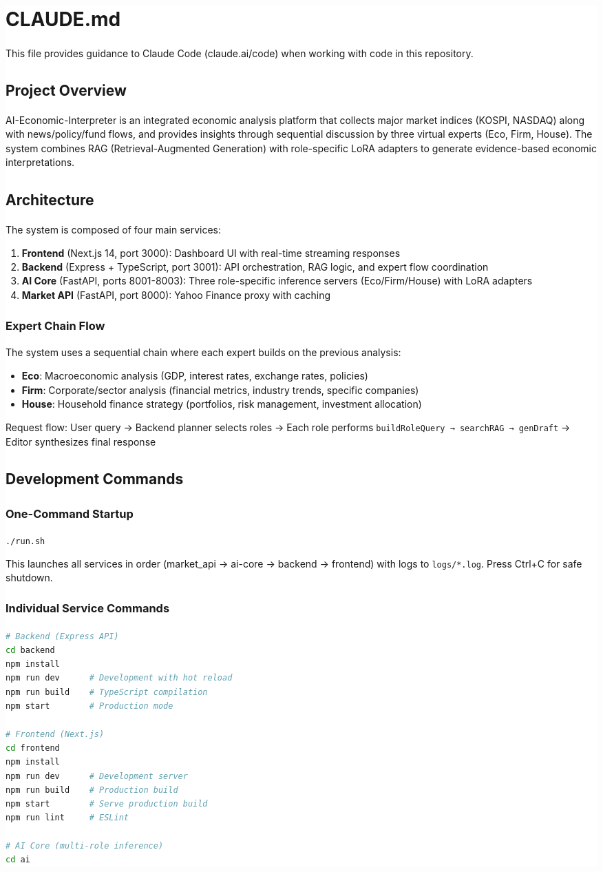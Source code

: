 # CLAUDE.md

This file provides guidance to Claude Code (claude.ai/code) when working with code in this repository.

## Project Overview

AI-Economic-Interpreter is an integrated economic analysis platform that collects major market indices (KOSPI, NASDAQ) along with news/policy/fund flows, and provides insights through sequential discussion by three virtual experts (Eco, Firm, House). The system combines RAG (Retrieval-Augmented Generation) with role-specific LoRA adapters to generate evidence-based economic interpretations.

## Architecture

The system is composed of four main services:

1. **Frontend** (Next.js 14, port 3000): Dashboard UI with real-time streaming responses
2. **Backend** (Express + TypeScript, port 3001): API orchestration, RAG logic, and expert flow coordination
3. **AI Core** (FastAPI, ports 8001-8003): Three role-specific inference servers (Eco/Firm/House) with LoRA adapters
4. **Market API** (FastAPI, port 8000): Yahoo Finance proxy with caching

### Expert Chain Flow

The system uses a sequential chain where each expert builds on the previous analysis:
- **Eco**: Macroeconomic analysis (GDP, interest rates, exchange rates, policies)
- **Firm**: Corporate/sector analysis (financial metrics, industry trends, specific companies)
- **House**: Household finance strategy (portfolios, risk management, investment allocation)

Request flow: User query → Backend planner selects roles → Each role performs `buildRoleQuery → searchRAG → genDraft` → Editor synthesizes final response

## Development Commands

### One-Command Startup

```bash
./run.sh
```

This launches all services in order (market_api → ai-core → backend → frontend) with logs to `logs/*.log`. Press Ctrl+C for safe shutdown.

### Individual Service Commands

```bash
# Backend (Express API)
cd backend
npm install
npm run dev      # Development with hot reload
npm run build    # TypeScript compilation
npm start        # Production mode

# Frontend (Next.js)
cd frontend
npm install
npm run dev      # Development server
npm run build    # Production build
npm start        # Serve production build
npm run lint     # ESLint

# AI Core (multi-role inference)
cd ai
```